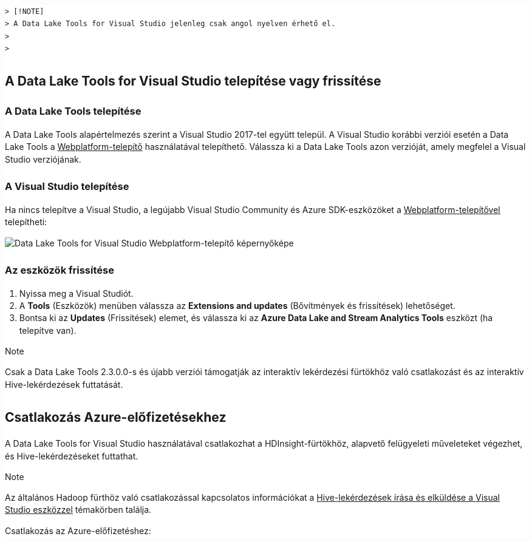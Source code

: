     > [!NOTE]
    > A Data Lake Tools for Visual Studio jelenleg csak angol nyelven érhető el.
    > 
    > 

## <a name="install-or-update-data-lake-tools-for-visual-studio"></a>A Data Lake Tools for Visual Studio telepítése vagy frissítése

### <a name="install-data-lake-tools"></a>A Data Lake Tools telepítése

A Data Lake Tools alapértelmezés szerint a Visual Studio 2017-tel együtt települ. A Visual Studio korábbi verziói esetén a Data Lake Tools a [Webplatform-telepítő](https://www.microsoft.com/web/downloads/platform.aspx) használatával telepíthető. Válassza ki a Data Lake Tools azon verzióját, amely megfelel a Visual Studio verziójának. 

### <a name="install-visual-studio"></a>A Visual Studio telepítése

Ha nincs telepítve a Visual Studio, a legújabb Visual Studio Community és Azure SDK-eszközöket a [Webplatform-telepítővel](https://www.microsoft.com/web/downloads/platform.aspx) telepítheti:

![Data Lake Tools for Visual Studio Webplatform-telepítő képernyőképe](./media/apache-hadoop-visual-studio-tools-get-started/hdinsight.visual.studio.tools.wpi.png "Data Lake Tools for Visual Studio telepítése a Webplatform-telepítővel")

### <a name="update-the-tools"></a>Az eszközök frissítése

1. Nyissa meg a Visual Studiót.
2. A **Tools** (Eszközök) menüben válassza az **Extensions and updates** (Bővítmények és frissítések) lehetőséget.
3. Bontsa ki az **Updates** (Frissítések) elemet, és válassza ki az **Azure Data Lake and Stream Analytics Tools** eszközt (ha telepítve van).

> [!NOTE]
>
> Csak a Data Lake Tools 2.3.0.0-s és újabb verziói támogatják az interaktív lekérdezési fürtökhöz való csatlakozást és az interaktív Hive-lekérdezések futtatását.

## <a name="connect-to-azure-subscriptions"></a>Csatlakozás Azure-előfizetésekhez
A Data Lake Tools for Visual Studio használatával csatlakozhat a HDInsight-fürtökhöz, alapvető felügyeleti műveleteket végezhet, és Hive-lekérdezéseket futtathat.

> [!NOTE]
> Az általános Hadoop fürthöz való csatlakozással kapcsolatos információkat a [Hive-lekérdezések írása és elküldése a Visual Studio eszközzel](https://blogs.msdn.com/b/xiaoyong/archive/2015/05/04/how-to-write-and-submit-hive-queries-using-visual-studio.aspx) témakörben találja.
> 
> 

Csatlakozás az Azure-előfizetéshez:
